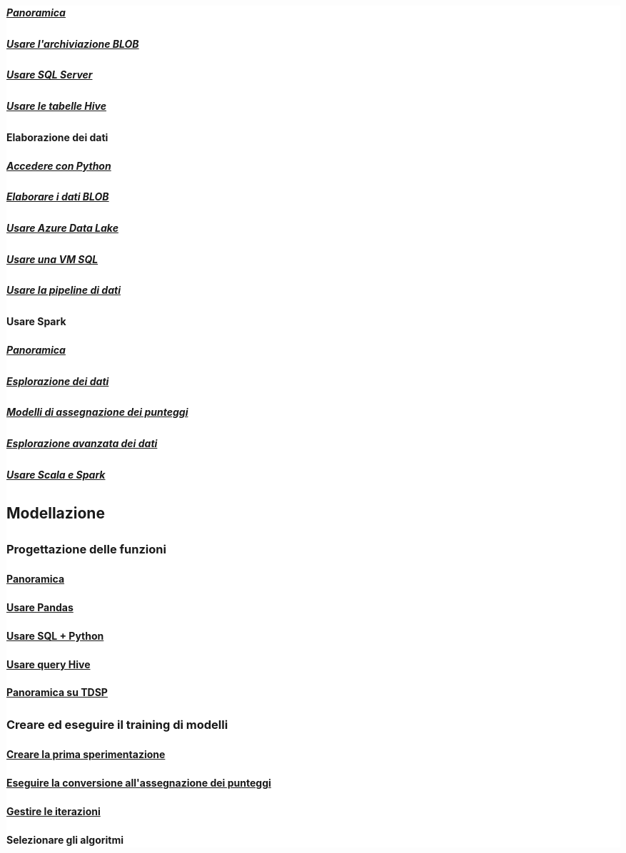 ##### [Panoramica](machine-learning-data-science-sample-data.md)
##### [Usare l'archiviazione BLOB](machine-learning-data-science-sample-data-blob.md)
##### [Usare SQL Server](machine-learning-data-science-sample-data-sql-server.md)
##### [Usare le tabelle Hive](machine-learning-data-science-sample-data-hive.md)
#### Elaborazione dei dati
##### [Accedere con Python](machine-learning-python-data-access.md)
##### [Elaborare i dati BLOB](machine-learning-data-science-process-data-blob.md)
##### [Usare Azure Data Lake](machine-learning-data-science-process-data-lake-walkthrough.md)
##### [Usare una VM SQL](machine-learning-data-science-process-sql-server-virtual-machine.md)
##### [Usare la pipeline di dati](machine-learning-automated-data-pipeline-cheat-sheet.md)
#### Usare Spark
##### [Panoramica](machine-learning-data-science-spark-overview.md)
##### [Esplorazione dei dati](machine-learning-data-science-spark-data-exploration-modeling.md)
##### [Modelli di assegnazione dei punteggi](machine-learning-data-science-spark-model-consumption.md)
##### [Esplorazione avanzata dei dati](machine-learning-data-science-spark-advanced-data-exploration-modeling.md)
##### [Usare Scala e Spark](machine-learning-data-science-process-scala-walkthrough.md)
## Modellazione
### Progettazione delle funzioni
#### [Panoramica](machine-learning-data-science-create-features.md)
#### [Usare Pandas](machine-learning-data-science-create-features-blob.md)
#### [Usare SQL + Python](machine-learning-data-science-create-features-sql-server.md)
#### [Usare query Hive](machine-learning-data-science-create-features-hive.md)
#### [Panoramica su TDSP](machine-learning-data-science-select-features.md)
### Creare ed eseguire il training di modelli
#### [Creare la prima sperimentazione](machine-learning-create-experiment.md)
#### [Eseguire la conversione all'assegnazione dei punteggi](machine-learning-convert-training-experiment-to-scoring-experiment.md)
#### [Gestire le iterazioni](machine-learning-manage-experiment-iterations.md)
#### Selezionare gli algoritmi